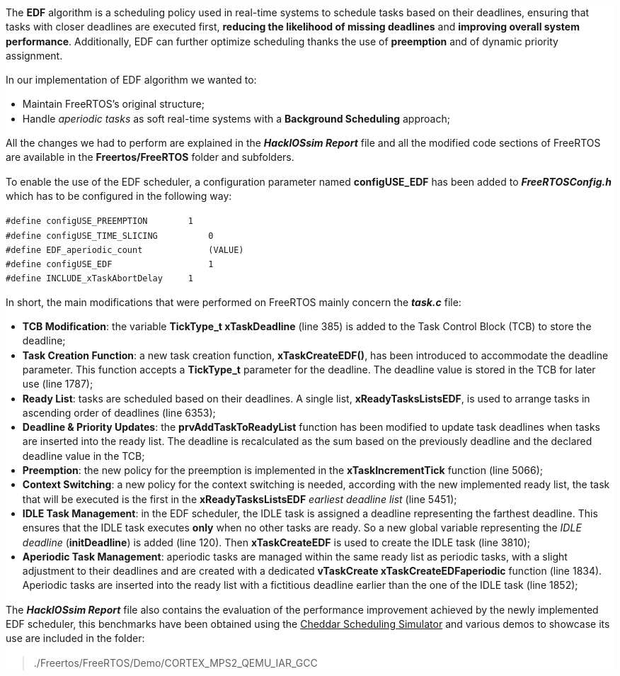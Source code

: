 The **EDF** algorithm is a scheduling policy used in real-time systems to schedule tasks based on their deadlines, ensuring that tasks with closer deadlines are executed first, **reducing the likelihood of missing deadlines** and **improving overall system performance**. Additionally, EDF can further optimize scheduling thanks the use of **preemption** and of dynamic priority assignment.

In our implementation of EDF algorithm we wanted to:
- Maintain FreeRTOS’s original structure;
- Handle _aperiodic tasks_ as soft real-time systems with a **Background Scheduling** approach;

All the changes we had to perform are explained in the ***HacklOSsim Report*** file and all the modified code sections of FreeRTOS are available in the **Freertos/FreeRTOS** folder and subfolders. 

To enable the use of the EDF scheduler, a configuration parameter named **configUSE_EDF** has been added to ***FreeRTOSConfig.h*** which has to be configured in the following way:
```
#define configUSE_PREEMPTION		1
#define configUSE_TIME_SLICING          0
#define EDF_aperiodic_count             (VALUE)
#define configUSE_EDF                   1
#define INCLUDE_xTaskAbortDelay		1
```

In short, the main modifications that were performed on FreeRTOS mainly concern the ***task.c*** file:
- **TCB Modification**: the variable **TickType_t xTaskDeadline** (line 385) is added to the Task Control Block (TCB) to store the deadline;
- **Task Creation Function**: a new task creation function, **xTaskCreateEDF()**, has been introduced to accommodate the deadline parameter. This function accepts a **TickType_t** parameter for the deadline. The deadline value is stored in the TCB for later use (line 1787);
- **Ready List**: tasks are scheduled based on their deadlines. A single list, **xReadyTasksListsEDF**, is used to arrange tasks in ascending order of deadlines (line 6353);
- **Deadline & Priority Updates**: the **prvAddTaskToReadyList** function has been modified to update task deadlines when tasks are inserted into the ready list. The deadline is recalculated as the sum based on the previously deadline and the declared deadline value in the TCB;
- **Preemption**: the new policy for the preemption is implemented in the **xTaskIncrementTick** function (line 5066);
- **Context Switching**: a new policy for the context switching is needed, according with the new implemented ready list, the task that will be executed is the first in the **xReadyTasksListsEDF** _earliest deadline list_ (line 5451);
- **IDLE Task Management**: in the EDF scheduler, the IDLE task is assigned a deadline representing the farthest deadline. This ensures that the IDLE task executes **only** when no other tasks are ready. So a new global variable representing the _IDLE deadline_ (**initDeadline**) is added (line 120). Then **xTaskCreateEDF** is used to create the IDLE task (line 3810);
- **Aperiodic Task Management**: aperiodic tasks are managed within the same ready list as periodic tasks, with a slight adjustment to their deadlines and are created with a dedicated **vTaskCreate xTaskCreateEDFaperiodic** function (line 1834). Aperiodic tasks are inserted into the ready list with a fictitious deadline earlier than the one of the IDLE task (line 1852);

The ***HacklOSsim Report*** file also contains the evaluation of the performance improvement achieved by the newly implemented EDF scheduler, this benchmarks have been obtained using the [Cheddar Scheduling Simulator](http://beru.univ-brest.fr/cheddar/) and various demos to showcase its use are included in the folder:
> ./Freertos/FreeRTOS/Demo/CORTEX_MPS2_QEMU_IAR_GCC
